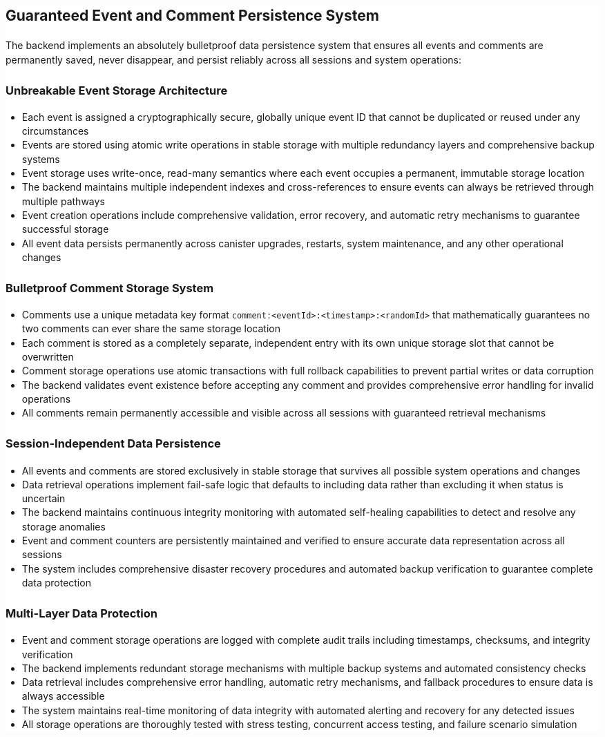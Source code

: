 ## Guaranteed Event and Comment Persistence System
The backend implements an absolutely bulletproof data persistence system that ensures all events and comments are permanently saved, never disappear, and persist reliably across all sessions and system operations:

### Unbreakable Event Storage Architecture
- Each event is assigned a cryptographically secure, globally unique event ID that cannot be duplicated or reused under any circumstances
- Events are stored using atomic write operations in stable storage with multiple redundancy layers and comprehensive backup systems
- Event storage uses write-once, read-many semantics where each event occupies a permanent, immutable storage location
- The backend maintains multiple independent indexes and cross-references to ensure events can always be retrieved through multiple pathways
- Event creation operations include comprehensive validation, error recovery, and automatic retry mechanisms to guarantee successful storage
- All event data persists permanently across canister upgrades, restarts, system maintenance, and any other operational changes

### Bulletproof Comment Storage System
- Comments use a unique metadata key format `comment:<eventId>:<timestamp>:<randomId>` that mathematically guarantees no two comments can ever share the same storage location
- Each comment is stored as a completely separate, independent entry with its own unique storage slot that cannot be overwritten
- Comment storage operations use atomic transactions with full rollback capabilities to prevent partial writes or data corruption
- The backend validates event existence before accepting any comment and provides comprehensive error handling for invalid operations
- All comments remain permanently accessible and visible across all sessions with guaranteed retrieval mechanisms

### Session-Independent Data Persistence
- All events and comments are stored exclusively in stable storage that survives all possible system operations and changes
- Data retrieval operations implement fail-safe logic that defaults to including data rather than excluding it when status is uncertain
- The backend maintains continuous integrity monitoring with automated self-healing capabilities to detect and resolve any storage anomalies
- Event and comment counters are persistently maintained and verified to ensure accurate data representation across all sessions
- The system includes comprehensive disaster recovery procedures and automated backup verification to guarantee complete data protection

### Multi-Layer Data Protection
- Event and comment storage operations are logged with complete audit trails including timestamps, checksums, and integrity verification
- The backend implements redundant storage mechanisms with multiple backup systems and automated consistency checks
- Data retrieval includes comprehensive error handling, automatic retry mechanisms, and fallback procedures to ensure data is always accessible
- The system maintains real-time monitoring of data integrity with automated alerting and recovery for any detected issues
- All storage operations are thoroughly tested with stress testing, concurrent access testing, and failure scenario simulation
